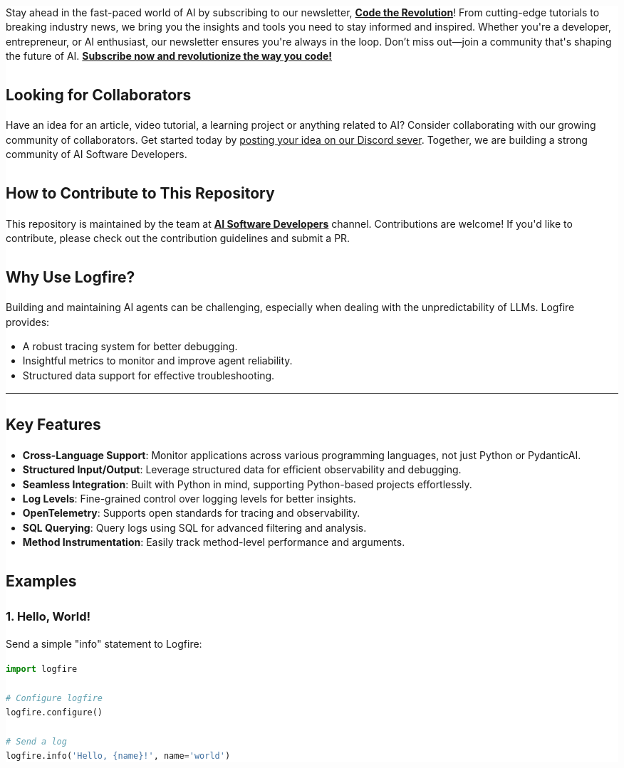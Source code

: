 Stay ahead in the fast-paced world of AI by subscribing to our newsletter, **[Code the Revolution](https://aidev9.substack.com/)**! From cutting-edge tutorials to breaking industry news, we bring you the insights and tools you need to stay informed and inspired. Whether you're a developer, entrepreneur, or AI enthusiast, our newsletter ensures you're always in the loop. Don’t miss out—join a community that's shaping the future of AI. **[Subscribe now and revolutionize the way you code!](https://aidev9.substack.com/)**

## Looking for Collaborators

Have an idea for an article, video tutorial, a learning project or anything related to AI? Consider collaborating with our growing community of collaborators. Get started today by [posting your idea on our Discord sever](https://discord.gg/eQXBaCvTA9). Together, we are building a strong community of AI Software Developers.

## How to Contribute to This Repository

This repository is maintained by the team at **[AI Software Developers](https://www.youtube.com/@AISoftwareDevelopers)** channel. Contributions are welcome! If you'd like to contribute, please check out the contribution guidelines and submit a PR.

## Why Use Logfire?

Building and maintaining AI agents can be challenging, especially when dealing with the unpredictability of LLMs. Logfire provides:

- A robust tracing system for better debugging.
- Insightful metrics to monitor and improve agent reliability.
- Structured data support for effective troubleshooting.

---

## Key Features

- **Cross-Language Support**: Monitor applications across various programming languages, not just Python or PydanticAI.
- **Structured Input/Output**: Leverage structured data for efficient observability and debugging.
- **Seamless Integration**: Built with Python in mind, supporting Python-based projects effortlessly.
- **Log Levels**: Fine-grained control over logging levels for better insights.
- **OpenTelemetry**: Supports open standards for tracing and observability.
- **SQL Querying**: Query logs using SQL for advanced filtering and analysis.
- **Method Instrumentation**: Easily track method-level performance and arguments.

## Examples

### 1. Hello, World!

Send a simple "info" statement to Logfire:

```python
import logfire

# Configure logfire
logfire.configure()

# Send a log
logfire.info('Hello, {name}!', name='world')
```
